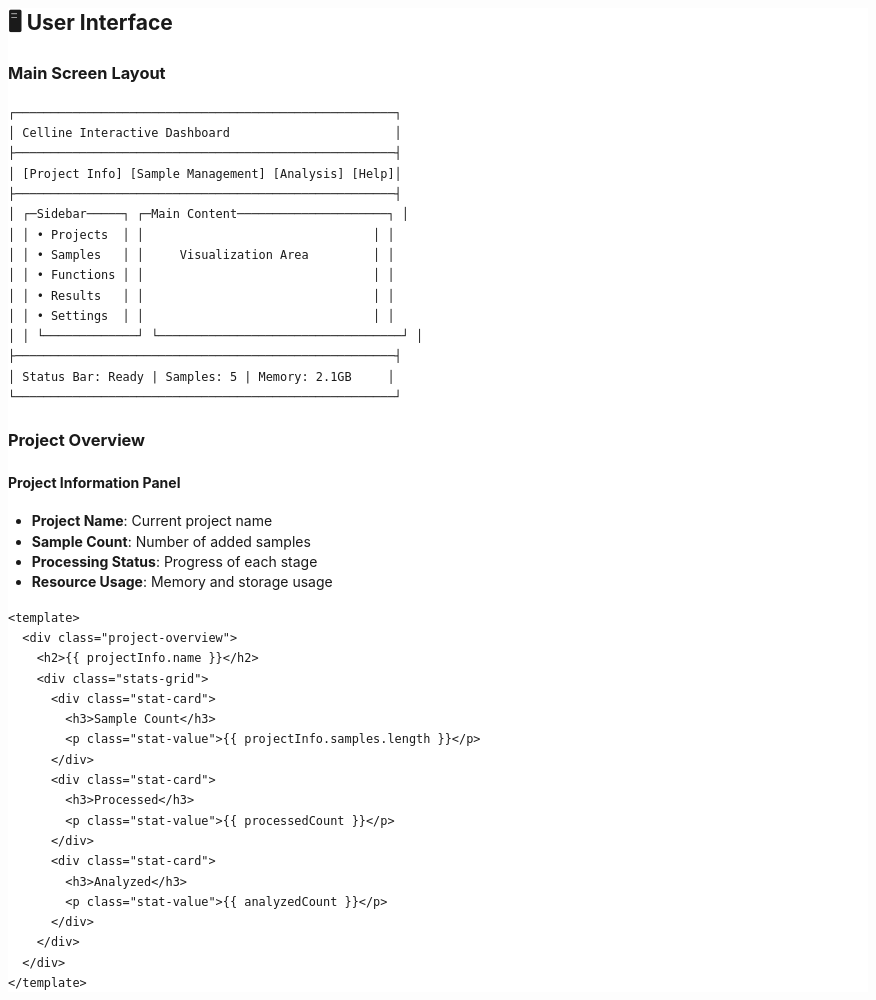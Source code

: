 ## 🖥️ User Interface

### Main Screen Layout

```
┌─────────────────────────────────────────────────────┐
│ Celline Interactive Dashboard                       │
├─────────────────────────────────────────────────────┤
│ [Project Info] [Sample Management] [Analysis] [Help]│
├─────────────────────────────────────────────────────┤
│ ┌─Sidebar─────┐ ┌─Main Content─────────────────────┐ │
│ │ • Projects  │ │                                │ │
│ │ • Samples   │ │     Visualization Area         │ │
│ │ • Functions │ │                                │ │
│ │ • Results   │ │                                │ │
│ │ • Settings  │ │                                │ │
│ │ └─────────────┘ └──────────────────────────────────┘ │
├─────────────────────────────────────────────────────┤
│ Status Bar: Ready | Samples: 5 | Memory: 2.1GB     │
└─────────────────────────────────────────────────────┘
```

### Project Overview

#### Project Information Panel

- **Project Name**: Current project name
- **Sample Count**: Number of added samples
- **Processing Status**: Progress of each stage
- **Resource Usage**: Memory and storage usage

```vue
<template>
  <div class="project-overview">
    <h2>{{ projectInfo.name }}</h2>
    <div class="stats-grid">
      <div class="stat-card">
        <h3>Sample Count</h3>
        <p class="stat-value">{{ projectInfo.samples.length }}</p>
      </div>
      <div class="stat-card">
        <h3>Processed</h3>
        <p class="stat-value">{{ processedCount }}</p>
      </div>
      <div class="stat-card">
        <h3>Analyzed</h3>
        <p class="stat-value">{{ analyzedCount }}</p>
      </div>
    </div>
  </div>
</template>
```
